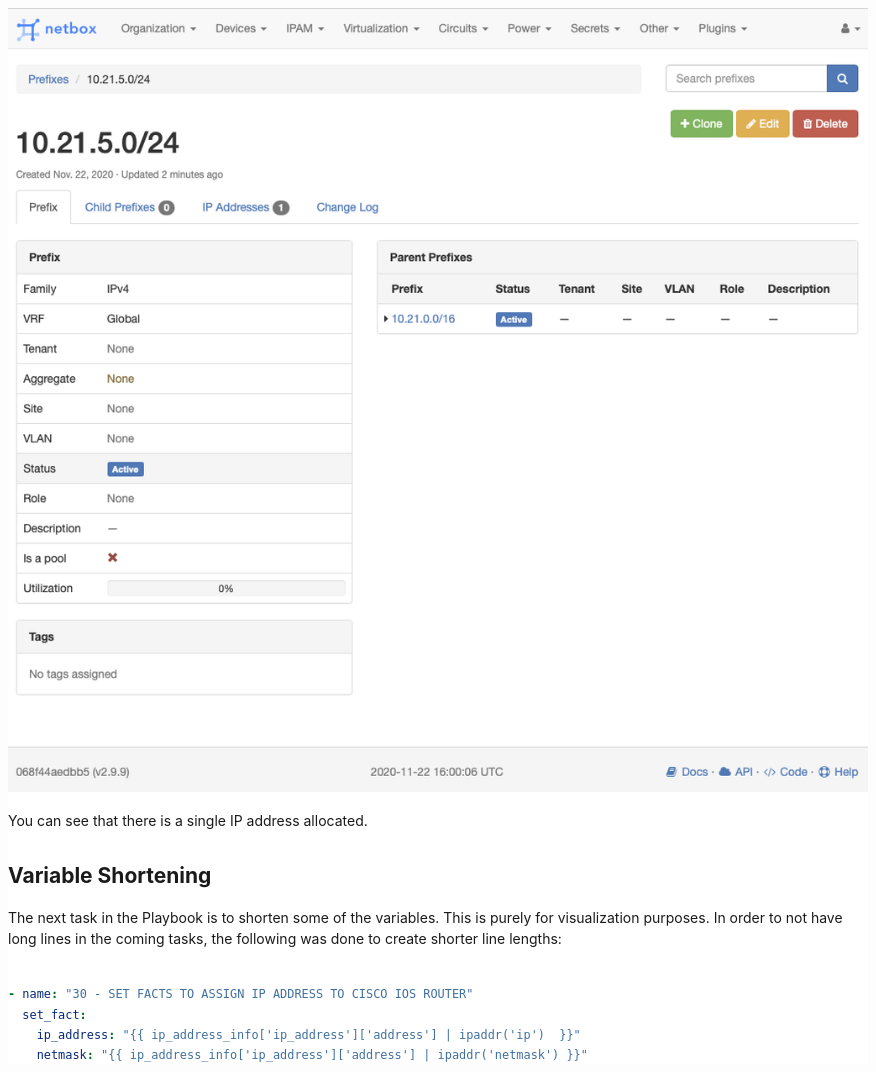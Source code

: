![NetBox 10.21.5.0/24 prefix](../../images/2020/11/netbox_prefix_view.png)

You can see that there is a single IP address allocated.

## Variable Shortening

The next task in the Playbook is to shorten some of the variables. This is purely for visualization purposes. In order to not have long lines in the coming tasks, the following was done to create shorter line lengths:

```yaml linenums="1"

- name: "30 - SET FACTS TO ASSIGN IP ADDRESS TO CISCO IOS ROUTER"
  set_fact:
    ip_address: "{{ ip_address_info['ip_address']['address'] | ipaddr('ip')  }}"
    netmask: "{{ ip_address_info['ip_address']['address'] | ipaddr('netmask') }}"

```
